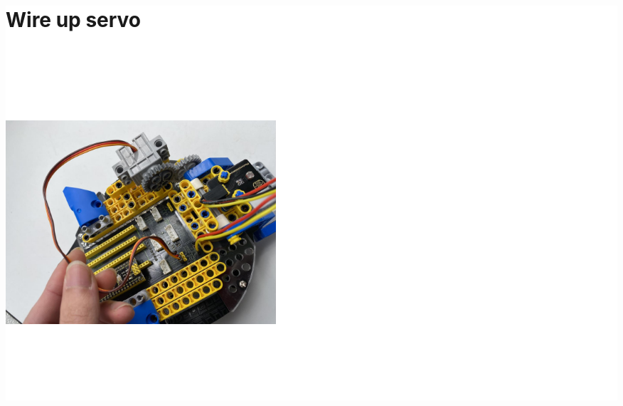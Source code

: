 </tr>
<tr class="even">
<td colspan="2"><h1>Wire up servo</h1></td>
</tr>
<tr class="odd">
<td colspan="2"><p><img src="media/d21937e59f71e552c4deb19e1a91b6d3.jpeg" style="width:3.96181in;height:5.09097in"/></p>
<h1></h1></td>
</tr>
</tbody>
</table>
